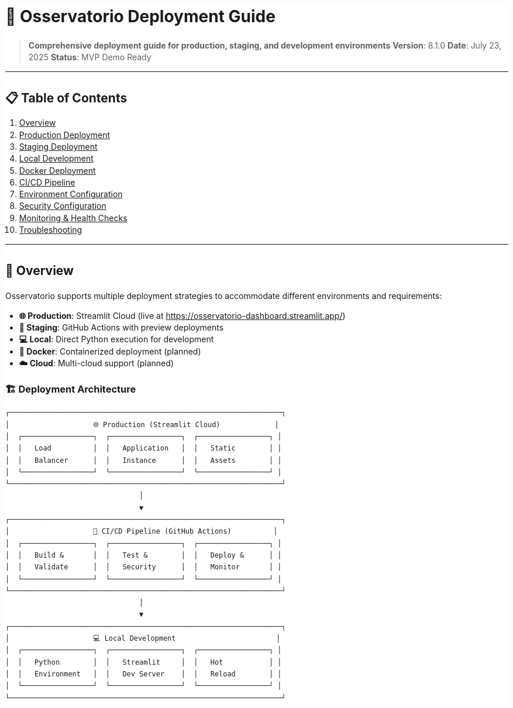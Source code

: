 # 🚀 Osservatorio Deployment Guide

> **Comprehensive deployment guide for production, staging, and development environments**
> **Version**: 8.1.0
> **Date**: July 23, 2025
> **Status**: MVP Demo Ready

---

## 📋 Table of Contents

1. [Overview](#-overview)
2. [Production Deployment](#-production-deployment)
3. [Staging Deployment](#-staging-deployment)
4. [Local Development](#-local-development)
5. [Docker Deployment](#-docker-deployment)
6. [CI/CD Pipeline](#-cicd-pipeline)
7. [Environment Configuration](#-environment-configuration)
8. [Security Configuration](#-security-configuration)
9. [Monitoring & Health Checks](#-monitoring--health-checks)
10. [Troubleshooting](#-troubleshooting)

---

## 🎯 Overview

Osservatorio supports multiple deployment strategies to accommodate different environments and requirements:

- **🌐 Production**: Streamlit Cloud (live at https://osservatorio-dashboard.streamlit.app/)
- **🔧 Staging**: GitHub Actions with preview deployments
- **💻 Local**: Direct Python execution for development
- **🐳 Docker**: Containerized deployment (planned)
- **☁️ Cloud**: Multi-cloud support (planned)

### 🏗️ Deployment Architecture

```
┌─────────────────────────────────────────────────────────────────┐
│                    🌐 Production (Streamlit Cloud)             │
│  ┌─────────────────┐  ┌─────────────────┐  ┌─────────────────┐ │
│  │   Load          │  │   Application   │  │   Static        │ │
│  │   Balancer      │  │   Instance      │  │   Assets        │ │
│  └─────────────────┘  └─────────────────┘  └─────────────────┘ │
└─────────────────────────────────────────────────────────────────┘
                                │
                                ▼
┌─────────────────────────────────────────────────────────────────┐
│                    🔧 CI/CD Pipeline (GitHub Actions)          │
│  ┌─────────────────┐  ┌─────────────────┐  ┌─────────────────┐ │
│  │   Build &       │  │   Test &        │  │   Deploy &      │ │
│  │   Validate      │  │   Security      │  │   Monitor       │ │
│  └─────────────────┘  └─────────────────┘  └─────────────────┘ │
└─────────────────────────────────────────────────────────────────┘
                                │
                                ▼
┌─────────────────────────────────────────────────────────────────┐
│                    💻 Local Development                        │
│  ┌─────────────────┐  ┌─────────────────┐  ┌─────────────────┐ │
│  │   Python        │  │   Streamlit     │  │   Hot           │ │
│  │   Environment   │  │   Dev Server    │  │   Reload        │ │
│  └─────────────────┘  └─────────────────┘  └─────────────────┘ │
└─────────────────────────────────────────────────────────────────┘
```